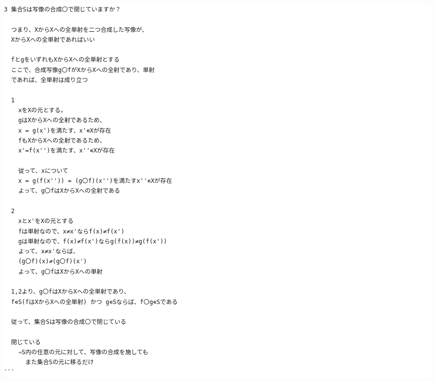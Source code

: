     3 集合Sは写像の合成〇で閉じていますか？

      つまり、XからXへの全単射を二つ合成した写像が、
      XからXへの全単射であればいい

      fとgをいずれもXからXへの全単射とする
      ここで、合成写像g〇fがXからXへの全射であり、単射
      であれば、全単射は成り立つ

      1
        xをXの元とする。
        gはXからXへの全射であるため、
        x = g(x')を満たす、x'∊Xが存在
        fもXからXへの全射であるため、
        x'=f(x'')を満たす、x''∊Xが存在

        従って、xについて
        x = g(f(x'')) = (g〇f)(x'')を満たすx''∊Xが存在
        よって、g〇fはXからXへの全射である
      
      2
        xとx'をXの元とする
        fは単射なので、x≠x'ならf(x)≠f(x')
        gは単射なので、f(x)≠f(x')ならg(f(x))≠g(f(x'))
        よって、x≠x'ならば、
        (g〇f)(x)≠(g〇f)(x')
        よって、g〇fはXからXへの単射
      
      1,2より、g〇fはXからXへの全単射であり、
      f∊S(fはXからXへの全単射) かつ g∊Sならば、f〇g∊Sである

      従って、集合Sは写像の合成〇で閉じている

      閉じている
        ⇒S内の任意の元に対して、写像の合成を施しても
          また集合Sの元に移るだけ
    ```